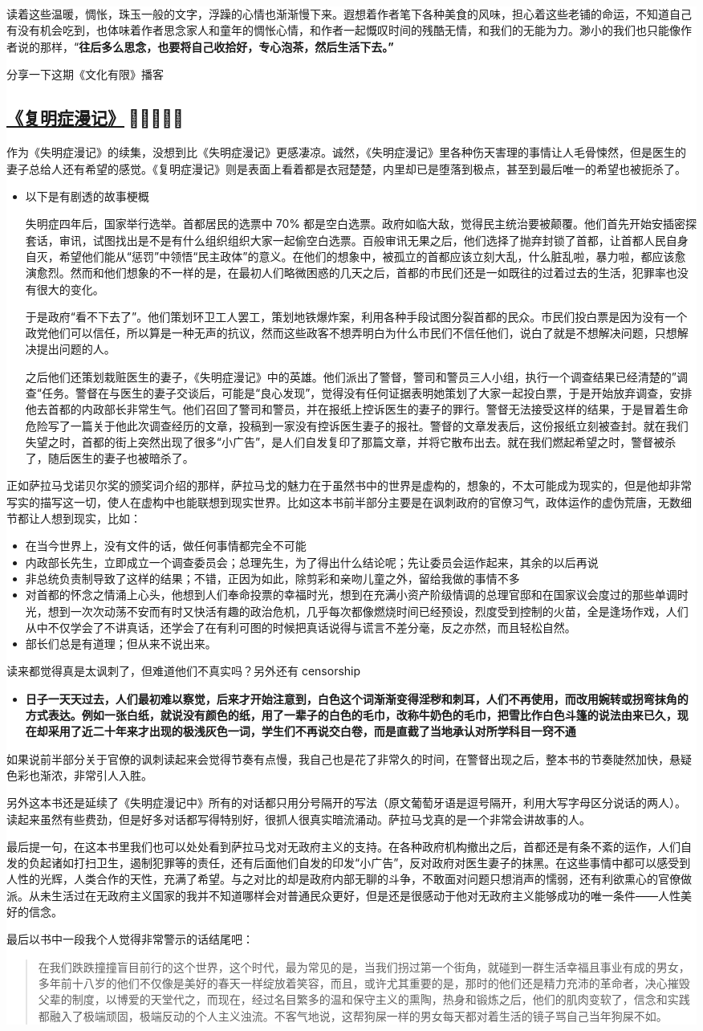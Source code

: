 读着这些温暖，惆怅，珠玉一般的文字，浮躁的心情也渐渐慢下来。遐想着作者笔下各种美食的风味，担心着这些老铺的命运，不知道自己有没有机会吃到，也体味着作者思念家人和童年的惆怅心情，和作者一起慨叹时间的残酷无情，和我们的无能为力。渺小的我们也只能像作者说的那样，“**往后多么思念，也要将自己收拾好，专心泡茶，然后生活下去。”**

分享一下这期《文化有限》播客
<iframe src="https://www.listennotes.com/podcasts/文化有限/vol190-老派少女购物路线最好的怀念是怎样的-5VCO6mIEMw_/embed/" height="180px" width="100%" style="width: 1px; min-width: 100%;" frameborder="0" scrolling="no" loading="lazy"></iframe>

## [《复明症漫记》](https://neodb.social/book/1LaVnvCn1Ae9WVoy5tgEd0) 🌟🌟🌟🌟🌟 
作为《失明症漫记》的续集，没想到比《失明症漫记》更感凄凉。诚然，《失明症漫记》里各种伤天害理的事情让人毛骨悚然，但是医生的妻子总给人还有希望的感觉。《复明症漫记》则是表面上看着都是衣冠楚楚，内里却已是堕落到极点，甚至到最后唯一的希望也被扼杀了。

- 以下是有剧透的故事梗概
    
    失明症四年后，国家举行选举。首都居民的选票中 70% 都是空白选票。政府如临大敌，觉得民主统治要被颠覆。他们首先开始安插密探套话，审讯，试图找出是不是有什么组织组织大家一起偷空白选票。百般审讯无果之后，他们选择了抛弃封锁了首都，让首都人民自身自灭，希望他们能从“惩罚”中领悟“民主政体”的意义。在他们的想象中，被孤立的首都应该立刻大乱，什么脏乱啦，暴力啦，都应该愈演愈烈。然而和他们想象的不一样的是，在最初人们略微困惑的几天之后，首都的市民们还是一如既往的过着过去的生活，犯罪率也没有很大的变化。
    
    于是政府“看不下去了”。他们策划环卫工人罢工，策划地铁爆炸案，利用各种手段试图分裂首都的民众。市民们投白票是因为没有一个政党他们可以信任，所以算是一种无声的抗议，然而这些政客不想弄明白为什么市民们不信任他们，说白了就是不想解决问题，只想解决提出问题的人。
    
    之后他们还策划栽赃医生的妻子，《失明症漫记》中的英雄。他们派出了警督，警司和警员三人小组，执行一个调查结果已经清楚的”调查“任务。警督在与医生的妻子交谈后，可能是“良心发现”，觉得没有任何证据表明她策划了大家一起投白票，于是开始放弃调查，安排他去首都的内政部长非常生气。他们召回了警司和警员，并在报纸上控诉医生的妻子的罪行。警督无法接受这样的结果，于是冒着生命危险写了一篇关于他此次调查经历的文章，投稿到一家没有控诉医生妻子的报社。警督的文章发表后，这份报纸立刻被查封。就在我们失望之时，首都的街上突然出现了很多“小广告”，是人们自发复印了那篇文章，并将它散布出去。就在我们燃起希望之时，警督被杀了，随后医生的妻子也被暗杀了。
    

正如萨拉马戈诺贝尔奖的颁奖词介绍的那样，萨拉马戈的魅力在于虽然书中的世界是虚构的，想象的，不太可能成为现实的，但是他却非常写实的描写这一切，使人在虚构中也能联想到现实世界。比如这本书前半部分主要是在讽刺政府的官僚习气，政体运作的虚伪荒唐，无数细节都让人想到现实，比如：

- 在当今世界上，没有文件的话，做任何事情都完全不可能
- 内政部长先生，立即成立一个调查委员会；总理先生，为了得出什么结论呢；先让委员会运作起来，其余的以后再说
- 非总统负责制导致了这样的结果；不错，正因为如此，除剪彩和亲吻儿童之外，留给我做的事情不多
- 对首都的怀念之情涌上心头，他想到人们奉命投票的幸福时光，想到在充满小资产阶级情调的总理官邸和在国家议会度过的那些单调时光，想到一次次动荡不安而有时又快活有趣的政治危机，几乎每次都像燃烧时间已经预设，烈度受到控制的火苗，全是逢场作戏，人们从中不仅学会了不讲真话，还学会了在有利可图的时候把真话说得与谎言不差分毫，反之亦然，而且轻松自然。
- 部长们总是有道理；但从来不说出来。

读来都觉得真是太讽刺了，但难道他们不真实吗？另外还有 censorship

- **日子一天天过去，人们最初难以察觉，后来才开始注意到，白色这个词渐渐变得淫秽和刺耳，人们不再使用，而改用婉转或拐弯抹角的方式表达。例如一张白纸，就说没有颜色的纸，用了一辈子的白色的毛巾，改称牛奶色的毛巾，把雪比作白色斗篷的说法由来已久，现在却采用了近二十年来才出现的极浅灰色一词，学生们不再说交白卷，而是直截了当地承认对所学科目一窍不通**

如果说前半部分关于官僚的讽刺读起来会觉得节奏有点慢，我自己也是花了非常久的时间，在警督出现之后，整本书的节奏陡然加快，悬疑色彩也渐浓，非常引人入胜。

另外这本书还是延续了《失明症漫记中》所有的对话都只用分号隔开的写法（原文葡萄牙语是逗号隔开，利用大写字母区分说话的两人）。读起来虽然有些费劲，但是好多对话都写得特别好，很抓人很真实暗流涌动。萨拉马戈真的是一个非常会讲故事的人。

最后提一句，在这本书里我们也可以处处看到萨拉马戈对无政府主义的支持。在各种政府机构撤出之后，首都还是有条不紊的运作，人们自发的负起诸如打扫卫生，遏制犯罪等的责任，还有后面他们自发的印发“小广告”，反对政府对医生妻子的抹黑。在这些事情中都可以感受到人性的光辉，人类合作的天性，充满了希望。与之对比的却是政府内部无聊的斗争，不敢面对问题只想消声的懦弱，还有利欲熏心的官僚做派。从未生活过在无政府主义国家的我并不知道哪样会对普通民众更好，但是还是很感动于他对无政府主义能够成功的唯一条件——人性美好的信念。

最后以书中一段我个人觉得非常警示的话结尾吧：

> 在我们跌跌撞撞盲目前行的这个世界，这个时代，最为常见的是，当我们拐过第一个街角，就碰到一群生活幸福且事业有成的男女，多年前十八岁的他们不仅像是美好的春天一样绽放着笑容，而且，或许尤其重要的是，那时的他们还是精力充沛的革命者，决心摧毁父辈的制度，以博爱的天堂代之，而现在，经过名目繁多的温和保守主义的熏陶，热身和锻炼之后，他们的肌肉变软了，信念和实践都融入了极端顽固，极端反动的个人主义浊流。不客气地说，这帮狗屎一样的男女每天都对着生活的镜子骂自己当年狗屎不如。
